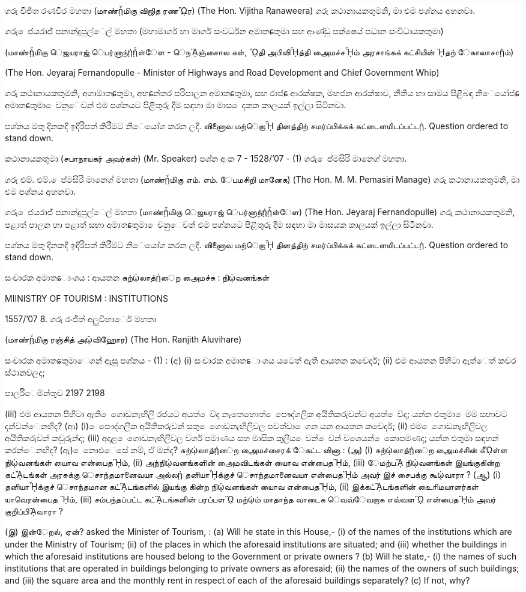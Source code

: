 ගරු විජිත රණවීර මහතා (மாண்ᾗமிகு விஜித ரணᾪர) (The Hon. Vijitha Ranaweera) ගරු කථානායකතුමනි, මා එම පශ්නය අහනවා.

ගරු ෙජයරාජ් පනාන්දුපුල්ෙල් මහතා (මහාමාර්ග හා මාර්ග සංවර්ධන අමාතɕතුමා සහ ආණ්ඩු පක්ෂෙය් පධාන සංවිධායකතුමා)

(மாண்ᾗமிகு ெஜயராஜ் ெபர்னாந்ᾐᾗள்ேள - ெநᾌஞ்சாைல கள், ᾪதி அபிவிᾞத்தி அைமச்சᾞம் அரசாங்கக் கட்சியின் ᾙதற் ேகாலாசாᾔம்)

(The Hon. Jeyaraj Fernandopulle - Minister of Highways and Road Development and Chief Government Whip)

ගරු කථානායකතුමනි, අගාමාතɕතුමා, අභɕන්තර පරිපාලන අමාතɕතුමා, සහ රාජɕ ආරක්ෂක, මහජන ආරක්ෂාව, නීතිය හා සාමය පිළිබඳ නිෙයෝජɕ අමාතɕතුමා ෙවනුෙවන් එම පශ්නයට පිළිතුරු දීම සඳහා මා මාස ෙදකක කාලයක් ඉල්ලා සිටිනවා.

පශ්නය මතු දිනකදී ඉදිරිපත් කිරීමට නිෙයෝග කරන ලදී. வினாைவ மற்ெறாᾞ தினத்திற் சமர்ப்பிக்கக் கட்டைளயிடப்பட்டᾐ. Question ordered to stand down.

කථානායකතුමා (சபாநாயகர் அவர்கள்) (Mr. Speaker) පශ්න අංක 7 - 1528/’07 - (1) ගරු ෙප්මසිරි මානෙග් මහතා.

ගරු එම්. එම්. ෙප්මසිරි මානෙග් මහතා (மாண்ᾗமிகு எம். எம். ேபமசிறி மானேக) (The Hon. M. M. Pemasiri Manage) ගරු කථානායකතුමනි, මා එම පශ්නය අහනවා.

ගරු ෙජයරාජ් පනාන්දුපුල්ෙල් මහතා (மாண்ᾗமிகு ெஜயராஜ் ெபர்னாந்ᾐᾗள்ேள) (The Hon. Jeyaraj Fernandopulle) ගරු කථානායකතුමනි, පළාත් පාලන හා පළාත් සභා අමාතɕතුමා ෙවනුෙවන් එම පශ්නයට පිළිතුරු දීම සඳහා මා මාසයක කාලයක් ඉල්ලා සිටිනවා.

පශ්නය මතු දිනකදී ඉදිරිපත් කිරීමට නිෙයෝග කරන ලදී. வினாைவ மற்ெறாᾞ தினத்திற் சமர்ப்பிக்கக் கட்டைளயிடப்பட்டᾐ. Question ordered to stand down.

සංචාරක අමාතɕාංශය : ආයතන சுற்ᾠலாத்ᾐைற அைமச்சு : நிᾠவனங்கள்

MIINISTRY OF TOURISM : INSTITUTIONS

1557/’07 8. ගරු රංජිත් අලුවිහාෙර් මහතා

(மாண்ᾗமிகு ரஞ்சித் அᾤவிஹாேர) (The Hon. Ranjith Aluvihare)

සංචාරක අමාතɕතුමාෙගන් ඇසූ පශ්නය - (1) : (අ) (i) සංචාරක අමාතɕාංශය යටෙත් ඇති ආයතන කවෙර්ද; (ii) එම ආයතන පිහිටා ඇත්ෙත් කවර ස්ථානවලද;

පාර්ලිෙම්න්තුව 2197 2198

(iii) එම ආයතන පිහිටා ඇති ෙගොඩනැඟිලි රජයට අයත් ෙව්ද නැතෙහොත් ෙපෞද්ගලික අයිතිකරුවන්ට අයත් ෙව්ද; යන්න එතුමා ෙමම සභාවට දන්වන්ෙනහිද? (ආ) (i) ෙපෞද්ගලික අයිතිකරුවන් සතු ෙගොඩනැඟිලිවල පවත්වා ෙගන යන ආයතන කවෙර්ද; (ii) එම ෙගොඩනැඟිලිවල අයිතිකරුවන් කවුරුන්ද; (iii) අදාළ ෙගොඩනැඟිලිවල වර්ග පමාණය සහ මාසික කුලිය ෙවන් ෙවන් වශෙයන් ෙකොපමණද; යන්න එතුමා සඳහන් කරන්ෙනහිද? (ඇ) ෙනොඑෙසේ නම්, ඒ මන්ද? சுற்ᾠலாத்ᾐைற அைமச்சைரக் ேகட்ட வினா : (அ) (i) சுற்ᾠலாத்ᾐைற அைமச்சின் கீᾨள்ள நிᾠவனங்கள் யாைவ என்பைதᾜம், (ii) அந்நிᾠவனங்களின் அைமவிடங்கள் யாைவ என்பைதᾜம், (iii) ேமற்பᾊ நிᾠவனங்கள் இயங்குகின்ற கட்ᾊடங்கள் அரசுக்கு ெசாந்தமானைவயா அல்லᾐ தனியாᾞக்குச் ெசாந்தமானைவயா என்பைதᾜம் அவர் இச் சைபக்கு கூᾠவாரா ? (ஆ) (i) தனியாᾞக்குச் ெசாந்தமான கட்ᾊடங்களில் இயங்கு கின்ற நிᾠவனங்கள் யாைவ என்பைதᾜம், (ii) இக்கட்ᾊடங்களின் உாிைமயாளர்கள் யாவெரன்பைத ᾜம், (iii) சம்பந்தப்பட்ட கட்ᾊடங்களின் பரப்பளᾫ மற்ᾠம் மாதாந்த வாடைக ெவவ்ேவறாக எவ்வளᾫ என்பைதᾜம் அவர் குறிப்பிᾌவாரா ?

(இ) இன்ேறல், ஏன்? asked the Minister of Tourism, : (a) Will he state in this House,- (i) of the names of the institutions which are under the Ministry of Tourism; (ii) of the places in which the aforesaid institutions are situated; and (iii) whether the buildings in which the aforesaid institutions are housed belong to the Government or private owners ? (b) Will he state,- (i) the names of such institutions that are operated in buildings belonging to private owners as aforesaid; (ii) the names of the owners of such buildings; and (iii) the square area and the monthly rent in respect of each of the aforesaid buildings separately? (c) If not, why?
